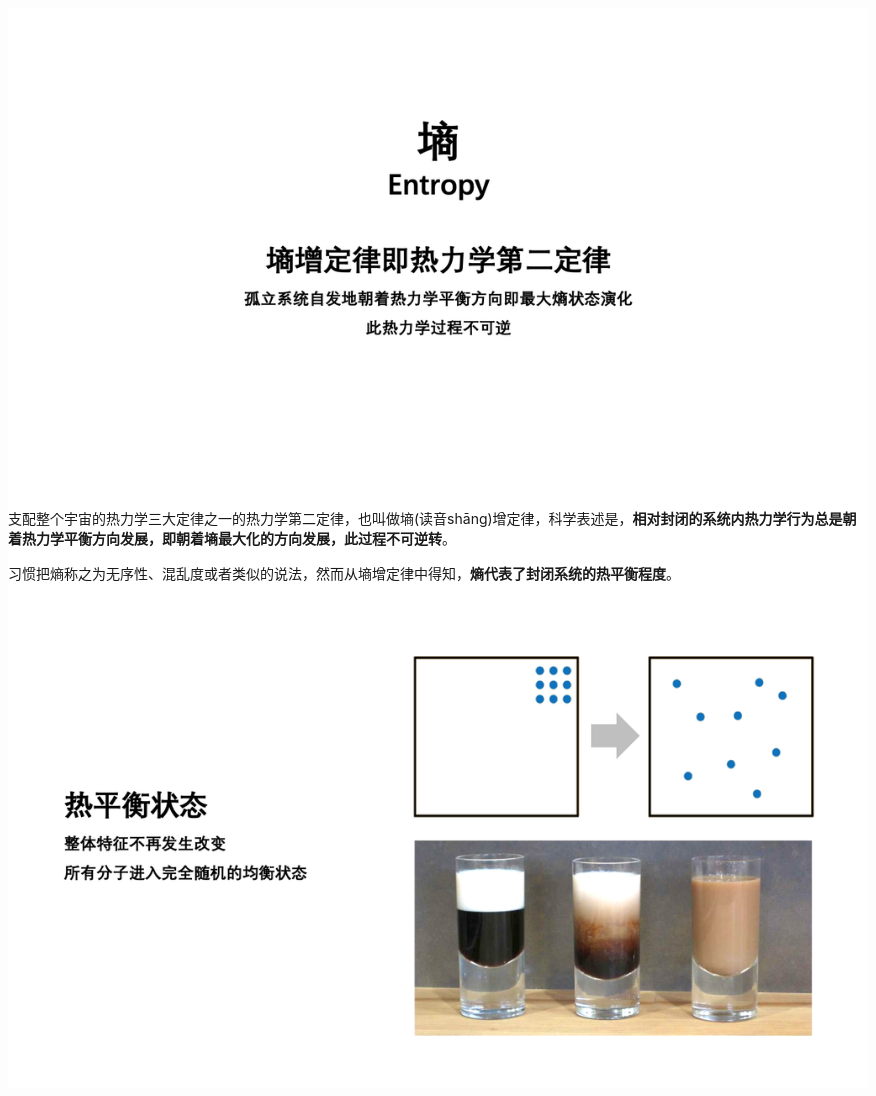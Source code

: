 ![](imgs/4324074-d80c37d06dcf4e89.png?imageMogr2/auto-orient/strip%7CimageView2/2/w/1240)

支配整个宇宙的热力学三大定律之一的热力学第二定律，也叫做墒(读音shāng)增定律，科学表述是，**相对封闭的系统内热力学行为总是朝着热力学平衡方向发展，即朝着墒最大化的方向发展，此过程不可逆转**。

习惯把熵称之为无序性、混乱度或者类似的说法，然而从墒增定律中得知，**熵代表了封闭系统的热平衡程度**。


![](imgs/4324074-ecfff58ef46c0131.png?imageMogr2/auto-orient/strip%7CimageView2/2/w/1240)
